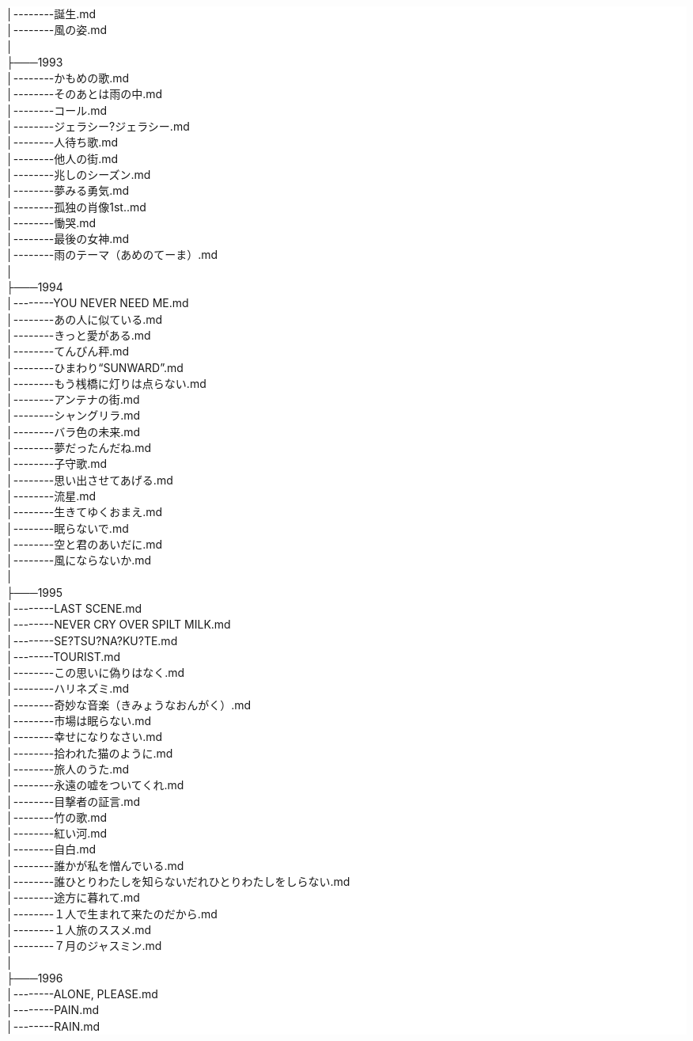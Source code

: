 │--------誕生.md   
│--------風の姿.md   
│   
├───1993   
│--------かもめの歌.md   
│--------そのあとは雨の中.md   
│--------コール.md   
│--------ジェラシー?ジェラシー.md   
│--------人待ち歌.md   
│--------他人の街.md   
│--------兆しのシーズン.md   
│--------夢みる勇気.md   
│--------孤独の肖像1st..md   
│--------慟哭.md   
│--------最後の女神.md   
│--------雨のテーマ（あめのてーま）.md   
│   
├───1994   
│--------YOU NEVER NEED ME.md   
│--------あの人に似ている.md   
│--------きっと愛がある.md   
│--------てんびん秤.md   
│--------ひまわり“SUNWARD”.md   
│--------もう桟橋に灯りは点らない.md   
│--------アンテナの街.md   
│--------シャングリラ.md   
│--------バラ色の未来.md   
│--------夢だったんだね.md   
│--------子守歌.md   
│--------思い出させてあげる.md   
│--------流星.md   
│--------生きてゆくおまえ.md   
│--------眠らないで.md   
│--------空と君のあいだに.md   
│--------風にならないか.md   
│   
├───1995   
│--------LAST SCENE.md   
│--------NEVER CRY OVER SPILT MILK.md   
│--------SE?TSU?NA?KU?TE.md   
│--------TOURIST.md   
│--------この思いに偽りはなく.md   
│--------ハリネズミ.md   
│--------奇妙な音楽（きみょうなおんがく）.md   
│--------市場は眠らない.md   
│--------幸せになりなさい.md   
│--------拾われた猫のように.md   
│--------旅人のうた.md   
│--------永遠の嘘をついてくれ.md   
│--------目撃者の証言.md   
│--------竹の歌.md   
│--------紅い河.md   
│--------自白.md   
│--------誰かが私を憎んでいる.md   
│--------誰ひとりわたしを知らないだれひとりわたしをしらない.md   
│--------途方に暮れて.md   
│--------１人で生まれて来たのだから.md   
│--------１人旅のススメ.md   
│--------７月のジャスミン.md   
│   
├───1996   
│--------ALONE, PLEASE.md   
│--------PAIN.md   
│--------RAIN.md   